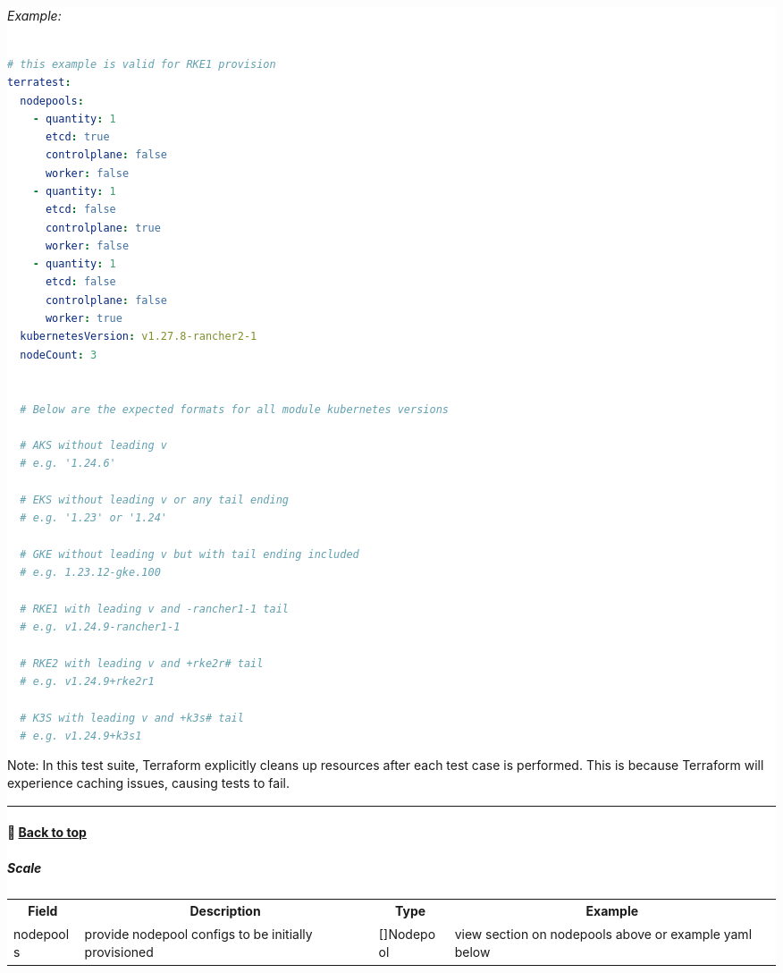 ###### Example:
```yaml
# this example is valid for RKE1 provision
terratest:
  nodepools:
    - quantity: 1
      etcd: true
      controlplane: false
      worker: false
    - quantity: 1
      etcd: false
      controlplane: true
      worker: false
    - quantity: 1
      etcd: false
      controlplane: false
      worker: true
  kubernetesVersion: v1.27.8-rancher2-1
  nodeCount: 3


  # Below are the expected formats for all module kubernetes versions
  
  # AKS without leading v
  # e.g. '1.24.6'
  
  # EKS without leading v or any tail ending
  # e.g. '1.23' or '1.24'
  
  # GKE without leading v but with tail ending included
  # e.g. 1.23.12-gke.100
  
  # RKE1 with leading v and -rancher1-1 tail
  # e.g. v1.24.9-rancher1-1

  # RKE2 with leading v and +rke2r# tail
  # e.g. v1.24.9+rke2r1

  # K3S with leading v and +k3s# tail
  # e.g. v1.24.9+k3s1
```

Note: In this test suite, Terraform explicitly cleans up resources after each test case is performed. This is because Terraform will experience caching issues, causing tests to fail.

---

<a name="configurations-terratest-scale"></a>
#### :small_red_triangle: [Back to top](#top)

##### Scale

<table>
  <tbody>
    <tr>
      <th>Field</th>
      <th>Description</th>
      <th>Type</th>
      <th>Example</th>
    </tr>
    <tr>
      <td>nodepools</td>
      <td>provide nodepool configs to be initially provisioned</td>
      <td>[]Nodepool</td>
      <td>view section on nodepools above or example yaml below</td>